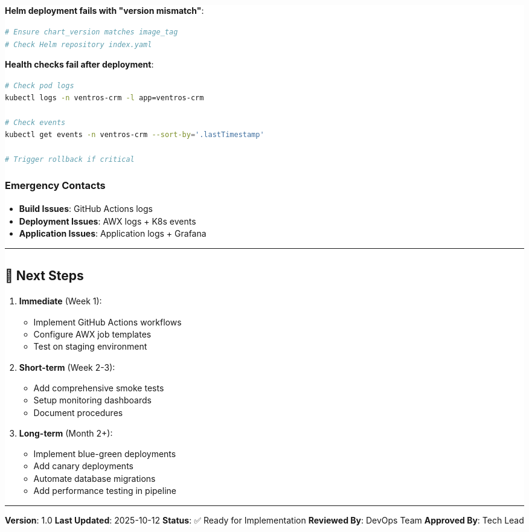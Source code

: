 **Helm deployment fails with "version mismatch"**:
```bash
# Ensure chart_version matches image_tag
# Check Helm repository index.yaml
```

**Health checks fail after deployment**:
```bash
# Check pod logs
kubectl logs -n ventros-crm -l app=ventros-crm

# Check events
kubectl get events -n ventros-crm --sort-by='.lastTimestamp'

# Trigger rollback if critical
```

### Emergency Contacts

- **Build Issues**: GitHub Actions logs
- **Deployment Issues**: AWX logs + K8s events
- **Application Issues**: Application logs + Grafana

---

## 📝 Next Steps

1. **Immediate** (Week 1):
   - Implement GitHub Actions workflows
   - Configure AWX job templates
   - Test on staging environment

2. **Short-term** (Week 2-3):
   - Add comprehensive smoke tests
   - Setup monitoring dashboards
   - Document procedures

3. **Long-term** (Month 2+):
   - Implement blue-green deployments
   - Add canary deployments
   - Automate database migrations
   - Add performance testing in pipeline

---

**Version**: 1.0
**Last Updated**: 2025-10-12
**Status**: ✅ Ready for Implementation
**Reviewed By**: DevOps Team
**Approved By**: Tech Lead
